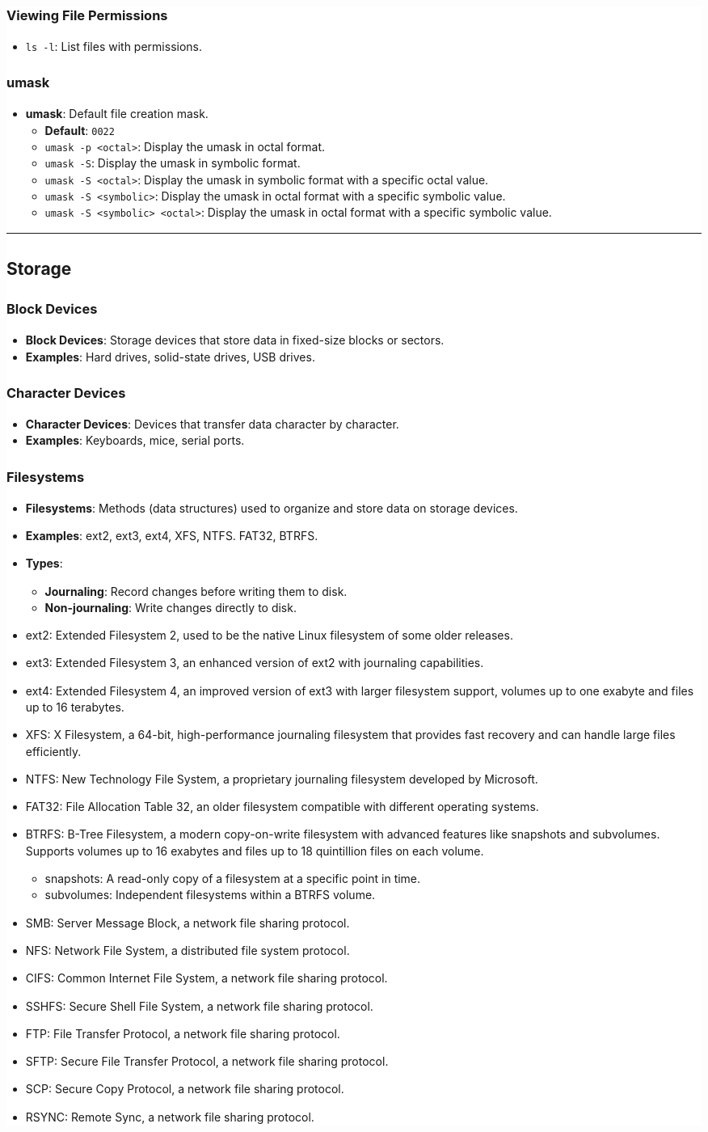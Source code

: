 ### Viewing File Permissions

- `ls -l`: List files with permissions.

### umask

- **umask**: Default file creation mask.
  - **Default**: `0022`
  - `umask -p <octal>`: Display the umask in octal format.
  - `umask -S`: Display the umask in symbolic format.
  - `umask -S <octal>`: Display the umask in symbolic format with a specific octal value.
  - `umask -S <symbolic>`: Display the umask in octal format with a specific symbolic value.
  - `umask -S <symbolic> <octal>`: Display the umask in octal format with a specific symbolic value.

---

## Storage

### Block Devices

- **Block Devices**: Storage devices that store data in fixed-size blocks or sectors.
- **Examples**: Hard drives, solid-state drives, USB drives.

### Character Devices

- **Character Devices**: Devices that transfer data character by character.
- **Examples**: Keyboards, mice, serial ports.

### Filesystems

- **Filesystems**: Methods (data structures) used to organize and store data on storage devices.
- **Examples**: ext2, ext3, ext4, XFS, NTFS. FAT32, BTRFS.
- **Types**:
  - **Journaling**: Record changes before writing them to disk.
  - **Non-journaling**: Write changes directly to disk.
- ext2: Extended Filesystem 2, used to be the native Linux filesystem of some older releases.
- ext3: Extended Filesystem 3, an enhanced version of ext2 with journaling capabilities.
- ext4: Extended Filesystem 4, an improved version of ext3 with larger filesystem support, volumes up to one exabyte and files up to 16 terabytes.
- XFS: X Filesystem, a 64-bit, high-performance journaling filesystem that provides fast recovery and can handle large files efficiently.
- NTFS: New Technology File System, a proprietary journaling filesystem developed by Microsoft.
- FAT32: File Allocation Table 32, an older filesystem compatible with different operating systems.
- BTRFS: B-Tree Filesystem, a modern copy-on-write filesystem with advanced features like snapshots and subvolumes. Supports volumes up to 16 exabytes and files up to 18 quintillion files on each volume.

  - snapshots: A read-only copy of a filesystem at a specific point in time.
  - subvolumes: Independent filesystems within a BTRFS volume.

- SMB: Server Message Block, a network file sharing protocol.
- NFS: Network File System, a distributed file system protocol.
- CIFS: Common Internet File System, a network file sharing protocol.
- SSHFS: Secure Shell File System, a network file sharing protocol.
- FTP: File Transfer Protocol, a network file sharing protocol.
- SFTP: Secure File Transfer Protocol, a network file sharing protocol.
- SCP: Secure Copy Protocol, a network file sharing protocol.
- RSYNC: Remote Sync, a network file sharing protocol.
